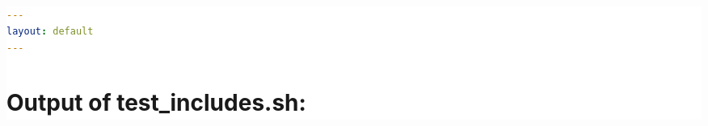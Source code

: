 ```yaml
---
layout: default
---
```

# Output of test_includes.sh:

<html>
<head>
<meta http-equiv="Content-Type" content="text/html; charset=utf-8"/>
<style type="text/css">
pre { white-space: pre-wrap; }
.ef0,.f0 { color: #000000; } .eb0,.b0 { background-color: #000000; }
.ef1,.f1 { color: #AA0000; } .eb1,.b1 { background-color: #AA0000; }
.ef2,.f2 { color: #00AA00; } .eb2,.b2 { background-color: #00AA00; }
.ef3,.f3 { color: #AA5500; } .eb3,.b3 { background-color: #AA5500; }
.ef4,.f4 { color: #0000AA; } .eb4,.b4 { background-color: #0000AA; }
.ef5,.f5 { color: #AA00AA; } .eb5,.b5 { background-color: #AA00AA; }
.ef6,.f6 { color: #00AAAA; } .eb6,.b6 { background-color: #00AAAA; }
.ef7,.f7 { color: #AAAAAA; } .eb7,.b7 { background-color: #AAAAAA; }
.ef8, .f0 > .bold,.bold > .f0 { color: #555555; font-weight: normal; }
.ef9, .f1 > .bold,.bold > .f1 { color: #FF5555; font-weight: normal; }
.ef10,.f2 > .bold,.bold > .f2 { color: #55FF55; font-weight: normal; }
.ef11,.f3 > .bold,.bold > .f3 { color: #FFFF55; font-weight: normal; }
.ef12,.f4 > .bold,.bold > .f4 { color: #5555FF; font-weight: normal; }
.ef13,.f5 > .bold,.bold > .f5 { color: #FF55FF; font-weight: normal; }
.ef14,.f6 > .bold,.bold > .f6 { color: #55FFFF; font-weight: normal; }
.ef15,.f7 > .bold,.bold > .f7 { color: #FFFFFF; font-weight: normal; }
.eb8  { background-color: #555555; }
.eb9  { background-color: #FF5555; }
.eb10 { background-color: #55FF55; }
.eb11 { background-color: #FFFF55; }
.eb12 { background-color: #5555FF; }
.eb13 { background-color: #FF55FF; }
.eb14 { background-color: #55FFFF; }
.eb15 { background-color: #FFFFFF; }
.ef16 { color: #000000; } .eb16 { background-color: #000000; }
.ef17 { color: #00005f; } .eb17 { background-color: #00005f; }
.ef18 { color: #000087; } .eb18 { background-color: #000087; }
.ef19 { color: #0000af; } .eb19 { background-color: #0000af; }
.ef20 { color: #0000d7; } .eb20 { background-color: #0000d7; }
.ef21 { color: #0000ff; } .eb21 { background-color: #0000ff; }
.ef22 { color: #005f00; } .eb22 { background-color: #005f00; }
.ef23 { color: #005f5f; } .eb23 { background-color: #005f5f; }
.ef24 { color: #005f87; } .eb24 { background-color: #005f87; }
.ef25 { color: #005faf; } .eb25 { background-color: #005faf; }
.ef26 { color: #005fd7; } .eb26 { background-color: #005fd7; }
.ef27 { color: #005fff; } .eb27 { background-color: #005fff; }
.ef28 { color: #008700; } .eb28 { background-color: #008700; }
.ef29 { color: #00875f; } .eb29 { background-color: #00875f; }
.ef30 { color: #008787; } .eb30 { background-color: #008787; }
.ef31 { color: #0087af; } .eb31 { background-color: #0087af; }
.ef32 { color: #0087d7; } .eb32 { background-color: #0087d7; }
.ef33 { color: #0087ff; } .eb33 { background-color: #0087ff; }
.ef34 { color: #00af00; } .eb34 { background-color: #00af00; }
.ef35 { color: #00af5f; } .eb35 { background-color: #00af5f; }
.ef36 { color: #00af87; } .eb36 { background-color: #00af87; }
.ef37 { color: #00afaf; } .eb37 { background-color: #00afaf; }
.ef38 { color: #00afd7; } .eb38 { background-color: #00afd7; }
.ef39 { color: #00afff; } .eb39 { background-color: #00afff; }
.ef40 { color: #00d700; } .eb40 { background-color: #00d700; }
.ef41 { color: #00d75f; } .eb41 { background-color: #00d75f; }